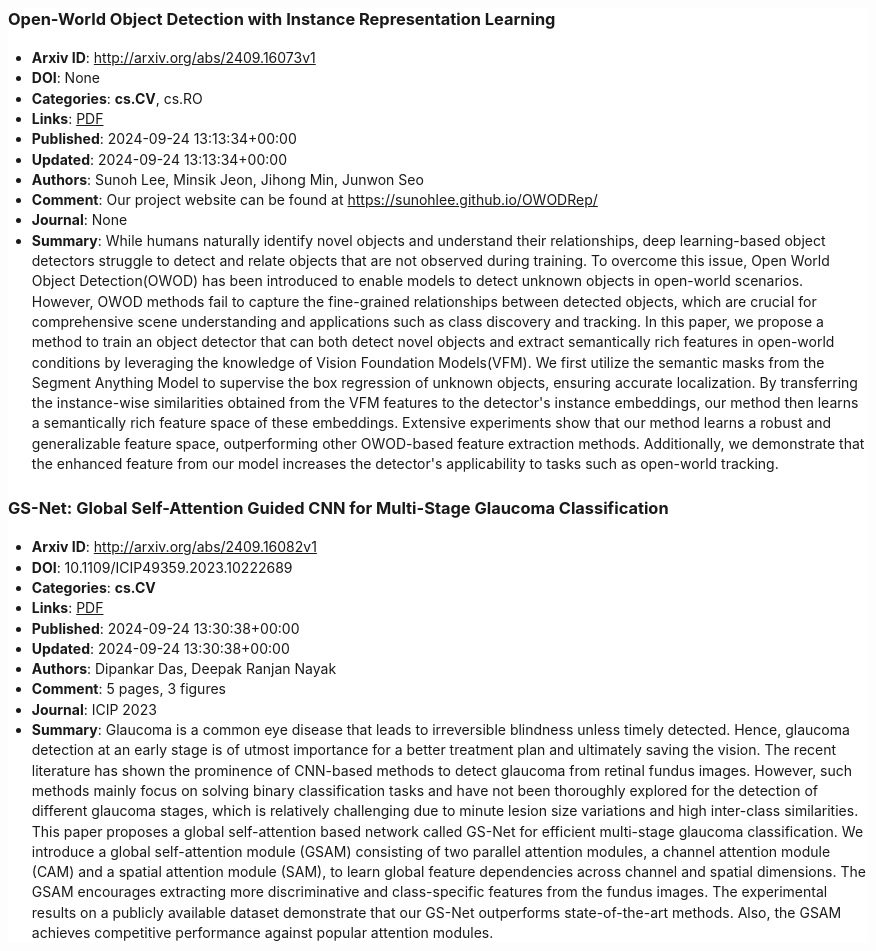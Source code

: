 

### Open-World Object Detection with Instance Representation Learning
- **Arxiv ID**: http://arxiv.org/abs/2409.16073v1
- **DOI**: None
- **Categories**: **cs.CV**, cs.RO
- **Links**: [PDF](http://arxiv.org/pdf/2409.16073v1)
- **Published**: 2024-09-24 13:13:34+00:00
- **Updated**: 2024-09-24 13:13:34+00:00
- **Authors**: Sunoh Lee, Minsik Jeon, Jihong Min, Junwon Seo
- **Comment**: Our project website can be found at
  https://sunohlee.github.io/OWODRep/
- **Journal**: None
- **Summary**: While humans naturally identify novel objects and understand their relationships, deep learning-based object detectors struggle to detect and relate objects that are not observed during training. To overcome this issue, Open World Object Detection(OWOD) has been introduced to enable models to detect unknown objects in open-world scenarios. However, OWOD methods fail to capture the fine-grained relationships between detected objects, which are crucial for comprehensive scene understanding and applications such as class discovery and tracking. In this paper, we propose a method to train an object detector that can both detect novel objects and extract semantically rich features in open-world conditions by leveraging the knowledge of Vision Foundation Models(VFM). We first utilize the semantic masks from the Segment Anything Model to supervise the box regression of unknown objects, ensuring accurate localization. By transferring the instance-wise similarities obtained from the VFM features to the detector's instance embeddings, our method then learns a semantically rich feature space of these embeddings. Extensive experiments show that our method learns a robust and generalizable feature space, outperforming other OWOD-based feature extraction methods. Additionally, we demonstrate that the enhanced feature from our model increases the detector's applicability to tasks such as open-world tracking.



### GS-Net: Global Self-Attention Guided CNN for Multi-Stage Glaucoma Classification
- **Arxiv ID**: http://arxiv.org/abs/2409.16082v1
- **DOI**: 10.1109/ICIP49359.2023.10222689
- **Categories**: **cs.CV**
- **Links**: [PDF](http://arxiv.org/pdf/2409.16082v1)
- **Published**: 2024-09-24 13:30:38+00:00
- **Updated**: 2024-09-24 13:30:38+00:00
- **Authors**: Dipankar Das, Deepak Ranjan Nayak
- **Comment**: 5 pages, 3 figures
- **Journal**: ICIP 2023
- **Summary**: Glaucoma is a common eye disease that leads to irreversible blindness unless timely detected. Hence, glaucoma detection at an early stage is of utmost importance for a better treatment plan and ultimately saving the vision. The recent literature has shown the prominence of CNN-based methods to detect glaucoma from retinal fundus images. However, such methods mainly focus on solving binary classification tasks and have not been thoroughly explored for the detection of different glaucoma stages, which is relatively challenging due to minute lesion size variations and high inter-class similarities. This paper proposes a global self-attention based network called GS-Net for efficient multi-stage glaucoma classification. We introduce a global self-attention module (GSAM) consisting of two parallel attention modules, a channel attention module (CAM) and a spatial attention module (SAM), to learn global feature dependencies across channel and spatial dimensions. The GSAM encourages extracting more discriminative and class-specific features from the fundus images. The experimental results on a publicly available dataset demonstrate that our GS-Net outperforms state-of-the-art methods. Also, the GSAM achieves competitive performance against popular attention modules.

